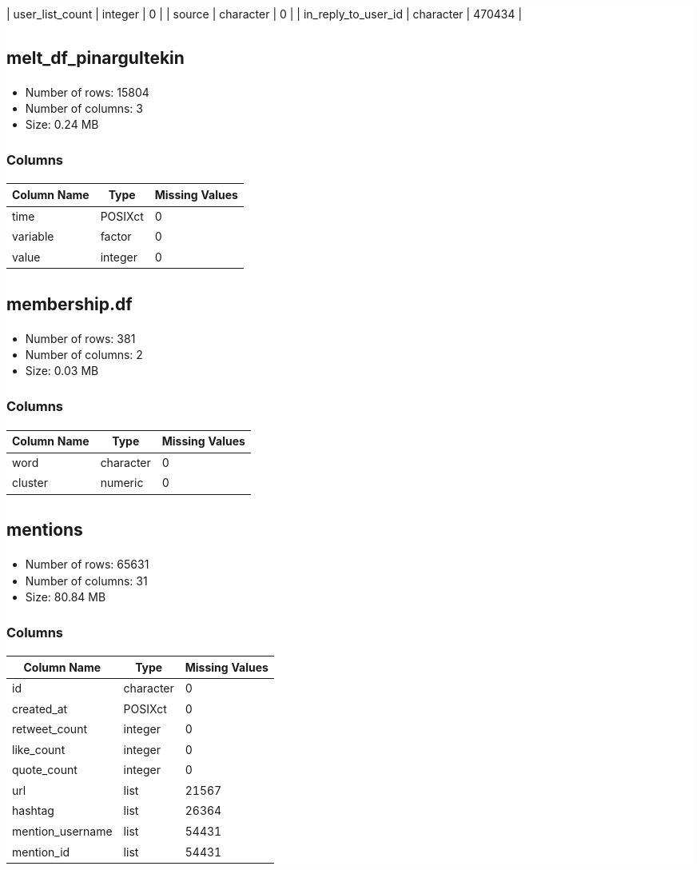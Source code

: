| user_list_count | integer | 0 |
| source | character | 0 |
| in_reply_to_user_id | character | 470434 |


## melt_df_pinargultekin

- Number of rows: 15804
- Number of columns: 3
- Size: 0.24 MB

### Columns

| Column Name | Type | Missing Values |
|------------|------|----------------|
| time | POSIXct | 0 |
| variable | factor | 0 |
| value | integer | 0 |


## membership.df

- Number of rows: 381
- Number of columns: 2
- Size: 0.03 MB

### Columns

| Column Name | Type | Missing Values |
|------------|------|----------------|
| word | character | 0 |
| cluster | numeric | 0 |


## mentions

- Number of rows: 65631
- Number of columns: 31
- Size: 80.84 MB

### Columns

| Column Name | Type | Missing Values |
|------------|------|----------------|
| id | character | 0 |
| created_at | POSIXct | 0 |
| retweet_count | integer | 0 |
| like_count | integer | 0 |
| quote_count | integer | 0 |
| url | list | 21567 |
| hashtag | list | 26364 |
| mention_username | list | 54431 |
| mention_id | list | 54431 |
